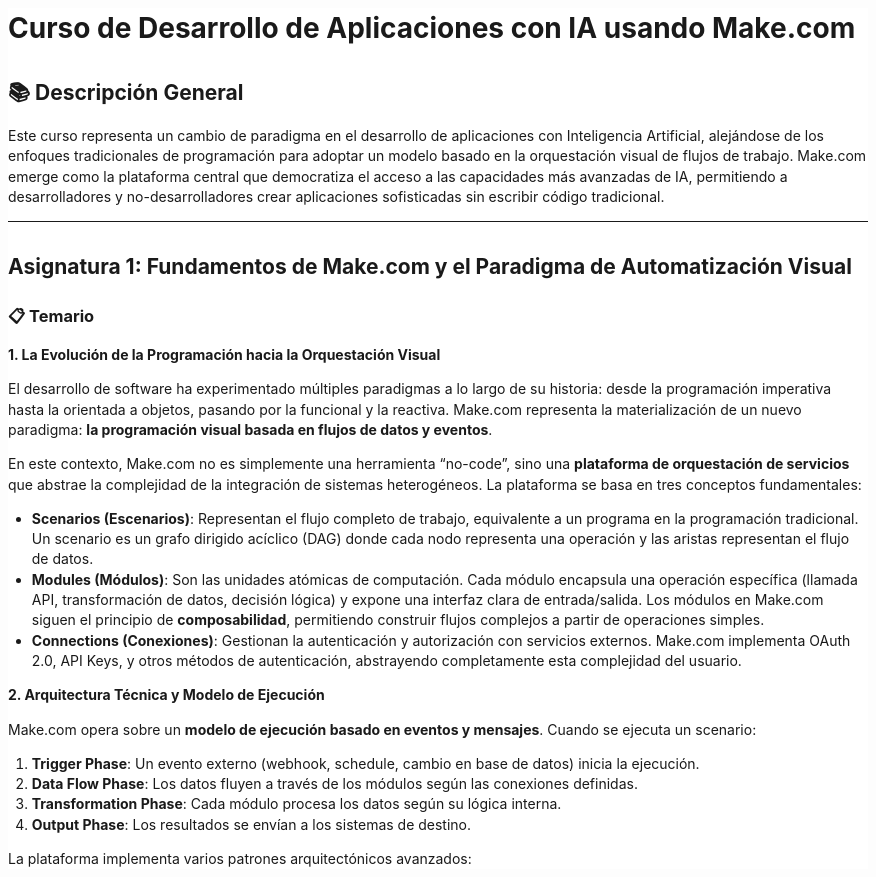 # Curso de Desarrollo de Aplicaciones con IA usando Make.com

## 📚 Descripción General

Este curso representa un cambio de paradigma en el desarrollo de aplicaciones con Inteligencia Artificial, alejándose de los enfoques tradicionales de programación para adoptar un modelo basado en la orquestación visual de flujos de trabajo. Make.com emerge como la plataforma central que democratiza el acceso a las capacidades más avanzadas de IA, permitiendo a desarrolladores y no-desarrolladores crear aplicaciones sofisticadas sin escribir código tradicional.

-----

## Asignatura 1: Fundamentos de Make.com y el Paradigma de Automatización Visual

### 📋 Temario

**1. La Evolución de la Programación hacia la Orquestación Visual**

El desarrollo de software ha experimentado múltiples paradigmas a lo largo de su historia: desde la programación imperativa hasta la orientada a objetos, pasando por la funcional y la reactiva. Make.com representa la materialización de un nuevo paradigma: **la programación visual basada en flujos de datos y eventos**.

En este contexto, Make.com no es simplemente una herramienta “no-code”, sino una **plataforma de orquestación de servicios** que abstrae la complejidad de la integración de sistemas heterogéneos. La plataforma se basa en tres conceptos fundamentales:

- **Scenarios (Escenarios)**: Representan el flujo completo de trabajo, equivalente a un programa en la programación tradicional. Un scenario es un grafo dirigido acíclico (DAG) donde cada nodo representa una operación y las aristas representan el flujo de datos.
- **Modules (Módulos)**: Son las unidades atómicas de computación. Cada módulo encapsula una operación específica (llamada API, transformación de datos, decisión lógica) y expone una interfaz clara de entrada/salida. Los módulos en Make.com siguen el principio de **composabilidad**, permitiendo construir flujos complejos a partir de operaciones simples.
- **Connections (Conexiones)**: Gestionan la autenticación y autorización con servicios externos. Make.com implementa OAuth 2.0, API Keys, y otros métodos de autenticación, abstrayendo completamente esta complejidad del usuario.

**2. Arquitectura Técnica y Modelo de Ejecución**

Make.com opera sobre un **modelo de ejecución basado en eventos y mensajes**. Cuando se ejecuta un scenario:

1. **Trigger Phase**: Un evento externo (webhook, schedule, cambio en base de datos) inicia la ejecución.
1. **Data Flow Phase**: Los datos fluyen a través de los módulos según las conexiones definidas.
1. **Transformation Phase**: Cada módulo procesa los datos según su lógica interna.
1. **Output Phase**: Los resultados se envían a los sistemas de destino.

La plataforma implementa varios patrones arquitectónicos avanzados:
